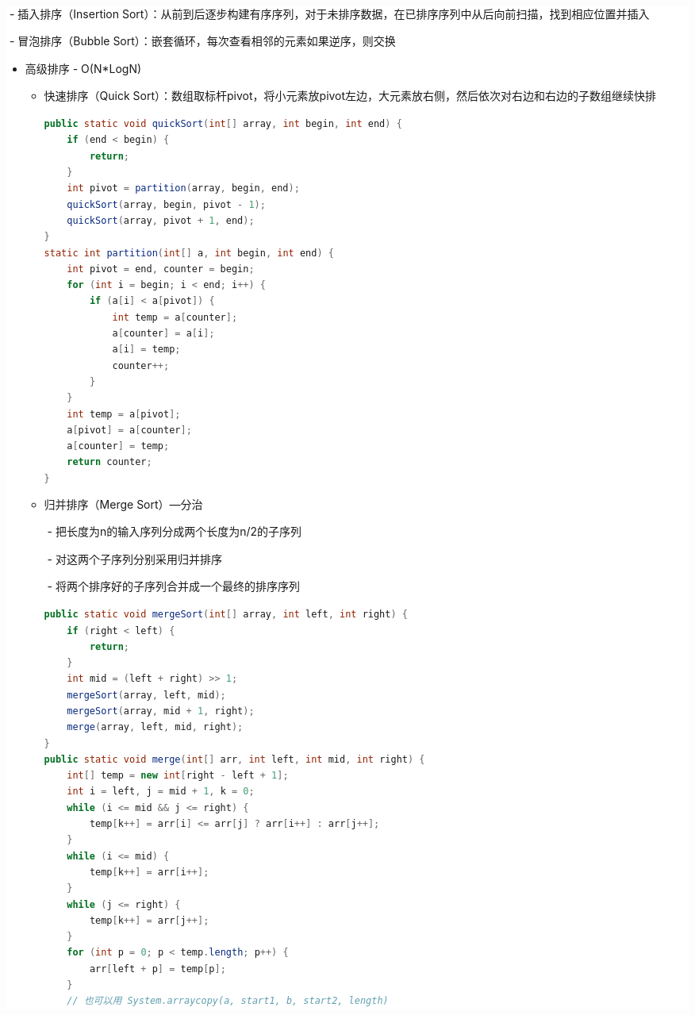   ​	- 插入排序（Insertion Sort）：从前到后逐步构建有序序列，对于未排序数据，在已排序序列中从后向前扫描，找到相应位置并插入

  ​	- 冒泡排序（Bubble Sort）：嵌套循环，每次查看相邻的元素如果逆序，则交换

- 高级排序 - O(N*LogN)

    - 快速排序（Quick Sort）：数组取标杆pivot，将小元素放pivot左边，大元素放右侧，然后依次对右边和右边的子数组继续快排

      ```java
      public static void quickSort(int[] array, int begin, int end) {
          if (end < begin) {
              return;
          }
          int pivot = partition(array, begin, end);
          quickSort(array, begin, pivot - 1);
          quickSort(array, pivot + 1, end);
      }
      static int partition(int[] a, int begin, int end) {
          int pivot = end, counter = begin;
          for (int i = begin; i < end; i++) {
              if (a[i] < a[pivot]) {
                  int temp = a[counter];
                  a[counter] = a[i];
                  a[i] = temp;
                  counter++;
              }
          }
          int temp = a[pivot];
          a[pivot] = a[counter];
          a[counter] = temp;
          return counter;
      }
      ```

    - 归并排序（Merge Sort）—分治

      ​	- 把长度为n的输入序列分成两个长度为n/2的子序列

      ​	- 对这两个子序列分别采用归并排序

      ​	- 将两个排序好的子序列合并成一个最终的排序序列

      ```java
      public static void mergeSort(int[] array, int left, int right) {
          if (right < left) {
              return;
          }
          int mid = (left + right) >> 1;
          mergeSort(array, left, mid);
          mergeSort(array, mid + 1, right);
          merge(array, left, mid, right);
      }
      public static void merge(int[] arr, int left, int mid, int right) {
          int[] temp = new int[right - left + 1];
          int i = left, j = mid + 1, k = 0;
          while (i <= mid && j <= right) {
              temp[k++] = arr[i] <= arr[j] ? arr[i++] : arr[j++];
          }
          while (i <= mid) {
              temp[k++] = arr[i++];
          }
          while (j <= right) {
              temp[k++] = arr[j++];
          }
          for (int p = 0; p < temp.length; p++) {
              arr[left + p] = temp[p];
          }
          // 也可以用 System.arraycopy(a, start1, b, start2, length)